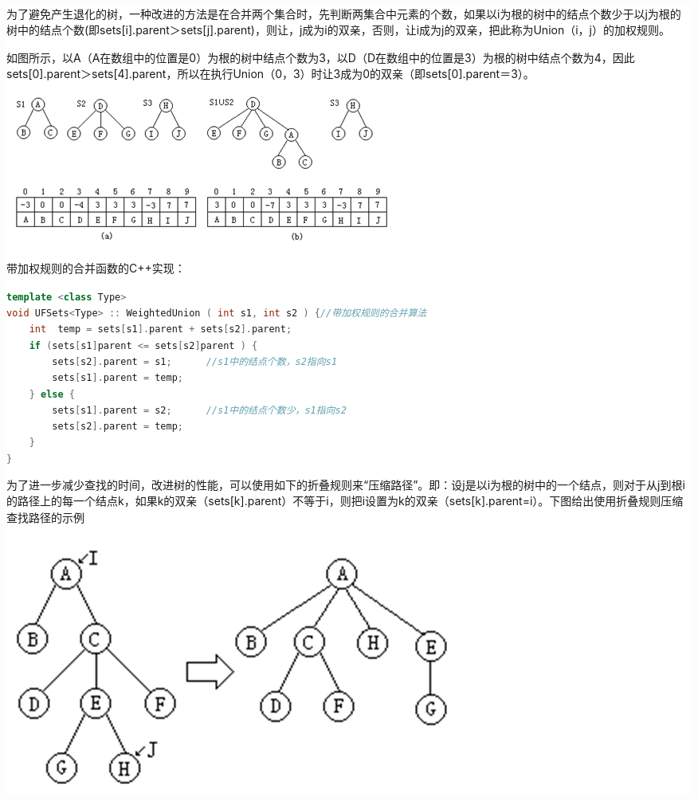 为了避免产生退化的树，一种改进的方法是在合并两个集合时，先判断两集合中元素的个数，如果以i为根的树中的结点个数少于以j为根的树中的结点个数(即sets[i].parent＞sets[j].parent)，则让，j成为i的双亲，否则，让i成为j的双亲，把此称为Union（i，j）的加权规则。

如图所示，以A（A在数组中的位置是0）为根的树中结点个数为3，以D（D在数组中的位置是3）为根的树中结点个数为4，因此sets[0].parent＞sets[4].parent，所以在执行Union（0，3）时让3成为0的双亲（即sets[0].parent＝3）。

![](img/并查集8.png)

带加权规则的合并函数的C++实现：

```c++
template <class Type>
void UFSets<Type> :: WeightedUnion ( int s1, int s2 ) {//带加权规则的合并算法    
	int  temp = sets[s1].parent + sets[s2].parent;
    if (sets[s1]parent <= sets[s2]parent ) {
        sets[s2].parent = s1;      //s1中的结点个数，s2指向s1       
        sets[s1].parent = temp;  
    } else {
        sets[s1].parent = s2;      //s1中的结点个数少，s1指向s2 
        sets[s2].parent = temp;       
    }
}
```

为了进一步减少查找的时间，改进树的性能，可以使用如下的折叠规则来“压缩路径”。即：设j是以i为根的树中的一个结点，则对于从j到根i的路径上的每一个结点k，如果k的双亲（sets[k].parent）不等于i，则把i设置为k的双亲（sets[k].parent=i）。下图给出使用折叠规则压缩查找路径的示例

![](img/并查集9.png)
